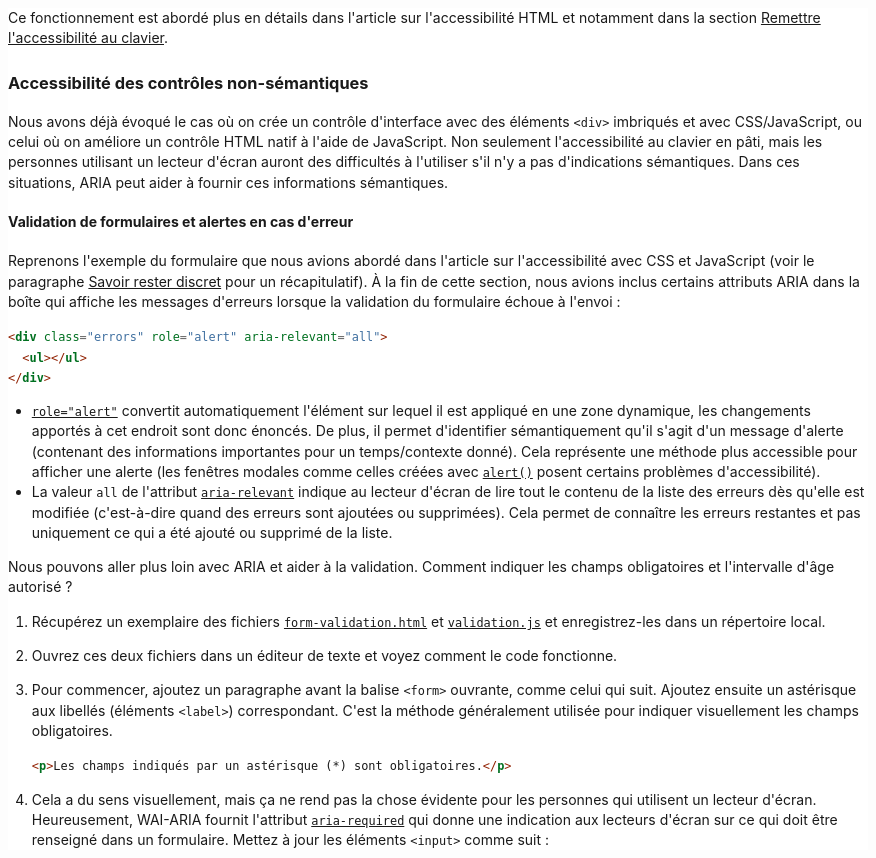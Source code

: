 Ce fonctionnement est abordé plus en détails dans l'article sur l'accessibilité HTML et notamment dans la section [Remettre l'accessibilité au clavier](/fr/docs/Learn/Accessibility/HTML#remettre_laccessibilité_au_clavier).

### Accessibilité des contrôles non-sémantiques

Nous avons déjà évoqué le cas où on crée un contrôle d'interface avec des éléments `<div>` imbriqués et avec CSS/JavaScript, ou celui où on améliore un contrôle HTML natif à l'aide de JavaScript. Non seulement l'accessibilité au clavier en pâti, mais les personnes utilisant un lecteur d'écran auront des difficultés à l'utiliser s'il n'y a pas d'indications sémantiques. Dans ces situations, ARIA peut aider à fournir ces informations sémantiques.

#### Validation de formulaires et alertes en cas d'erreur

Reprenons l'exemple du formulaire que nous avions abordé dans l'article sur l'accessibilité avec CSS et JavaScript (voir le paragraphe [Savoir rester discret](/fr/docs/Learn/Accessibility/CSS_and_JavaScript#le_garder_discret) pour un récapitulatif). À la fin de cette section, nous avions inclus certains attributs ARIA dans la boîte qui affiche les messages d'erreurs lorsque la validation du formulaire échoue à l'envoi&nbsp;:

```html
<div class="errors" role="alert" aria-relevant="all">
  <ul></ul>
</div>
```

- [`role="alert"`](/fr/docs/Web/Accessibility/ARIA/Roles/alert_role) convertit automatiquement l'élément sur lequel il est appliqué en une zone dynamique, les changements apportés à cet endroit sont donc énoncés. De plus, il permet d'identifier sémantiquement qu'il s'agit d'un message d'alerte (contenant des informations importantes pour un temps/contexte donné). Cela représente une méthode plus accessible pour afficher une alerte (les fenêtres modales comme celles créées avec [`alert()`](/fr/docs/Web/API/Window/alert) posent certains problèmes d'accessibilité).
- La valeur `all` de l'attribut [`aria-relevant`](/fr/docs/Web/Accessibility/ARIA/Attributes/aria-relevant) indique au lecteur d'écran de lire tout le contenu de la liste des erreurs dès qu'elle est modifiée (c'est-à-dire quand des erreurs sont ajoutées ou supprimées). Cela permet de connaître les erreurs restantes et pas uniquement ce qui a été ajouté ou supprimé de la liste.

Nous pouvons aller plus loin avec ARIA et aider à la validation. Comment indiquer les champs obligatoires et l'intervalle d'âge autorisé&nbsp;?

1. Récupérez un exemplaire des fichiers [`form-validation.html`](https://github.com/mdn/learning-area/blob/main/accessibility/css/form-validation.html) et [`validation.js`](https://github.com/mdn/learning-area/blob/main/accessibility/css/validation.js) et enregistrez-les dans un répertoire local.
2. Ouvrez ces deux fichiers dans un éditeur de texte et voyez comment le code fonctionne.
3. Pour commencer, ajoutez un paragraphe avant la balise `<form>` ouvrante, comme celui qui suit. Ajoutez ensuite un astérisque aux libellés (éléments `<label>`) correspondant. C'est la méthode généralement utilisée pour indiquer visuellement les champs obligatoires.

   ```html
   <p>Les champs indiqués par un astérisque (*) sont obligatoires.</p>
   ```

4. Cela a du sens visuellement, mais ça ne rend pas la chose évidente pour les personnes qui utilisent un lecteur d'écran. Heureusement, WAI-ARIA fournit l'attribut [`aria-required`](/fr/docs/Web/Accessibility/ARIA/Attributes/aria-required) qui donne une indication aux lecteurs d'écran sur ce qui doit être renseigné dans un formulaire. Mettez à jour les éléments `<input>` comme suit&nbsp;:
